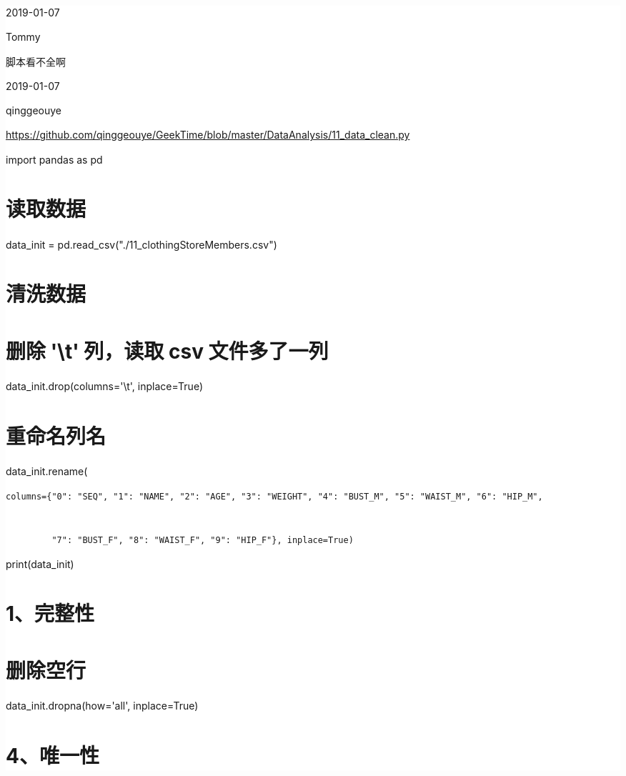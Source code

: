 2019-01-07


Tommy


脚本看不全啊

2019-01-07


qinggeouye


https://github.com/qinggeouye/GeekTime/blob/master/DataAnalysis/11_data_clean.py


import pandas as pd


# 读取数据

data_init = pd.read_csv("./11_clothingStoreMembers.csv")


# 清洗数据

# 删除 '\t' 列，读取 csv 文件多了一列

data_init.drop(columns='\t', inplace=True)


# 重命名列名

data_init.rename(


    columns={"0": "SEQ", "1": "NAME", "2": "AGE", "3": "WEIGHT", "4": "BUST_M", "5": "WAIST_M", "6": "HIP_M",


             "7": "BUST_F", "8": "WAIST_F", "9": "HIP_F"}, inplace=True)


print(data_init)


# 1、完整性

# 删除空行

data_init.dropna(how='all', inplace=True)


# 4、唯一性
